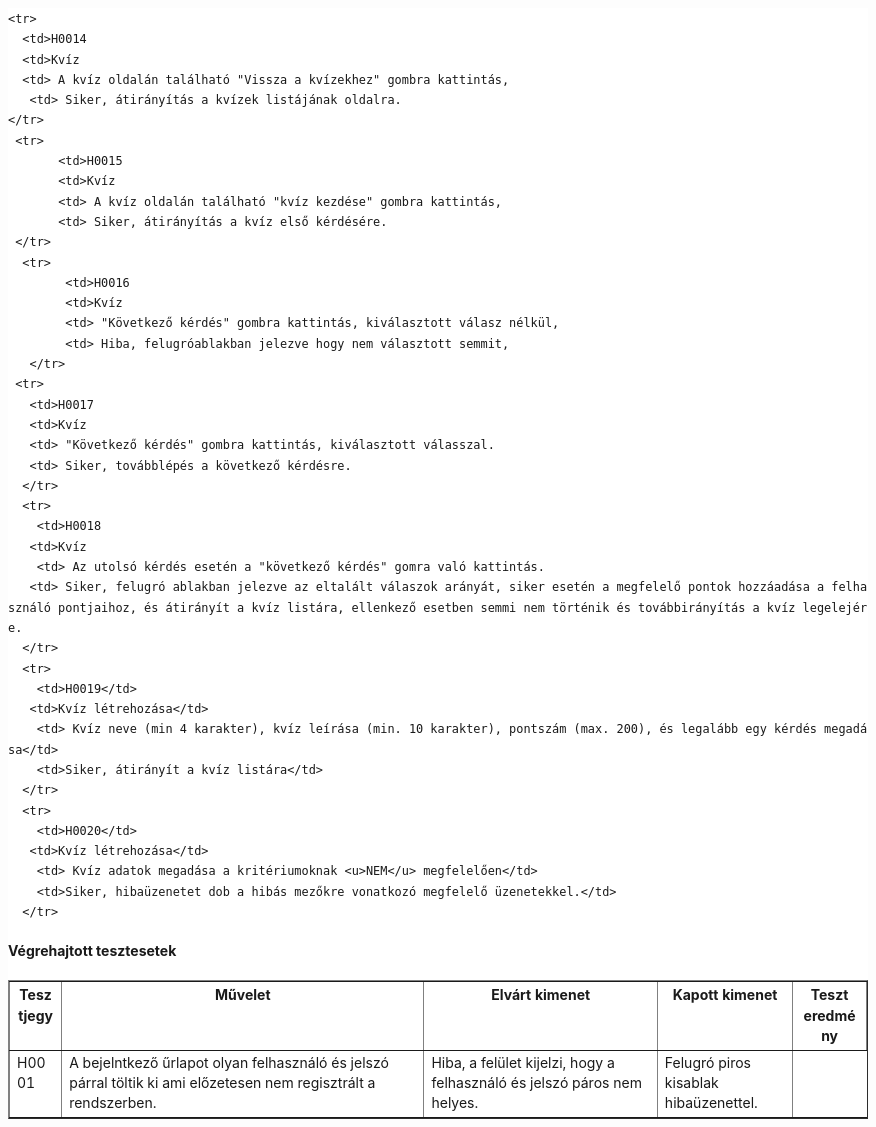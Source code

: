     <tr>
      <td>H0014
      <td>Kvíz
      <td> A kvíz oldalán található "Vissza a kvízekhez" gombra kattintás,
       <td> Siker, átirányítás a kvízek listájának oldalra.
    </tr>
     <tr>
           <td>H0015
           <td>Kvíz
           <td> A kvíz oldalán található "kvíz kezdése" gombra kattintás,
           <td> Siker, átirányítás a kvíz első kérdésére.
     </tr>
      <tr>
            <td>H0016
            <td>Kvíz
            <td> "Következő kérdés" gombra kattintás, kiválasztott válasz nélkül,
            <td> Hiba, felugróablakban jelezve hogy nem választott semmit,
       </tr>
     <tr>
       <td>H0017
       <td>Kvíz
       <td> "Következő kérdés" gombra kattintás, kiválasztott válasszal.
       <td> Siker, továbblépés a következő kérdésre.
      </tr>
      <tr>
        <td>H0018
       <td>Kvíz
        <td> Az utolsó kérdés esetén a "következő kérdés" gomra való kattintás.
       <td> Siker, felugró ablakban jelezve az eltalált válaszok arányát, siker esetén a megfelelő pontok hozzáadása a felhasználó pontjaihoz, és átirányít a kvíz listára, ellenkező esetben semmi nem történik és továbbirányítás a kvíz legelejére.
      </tr>
      <tr>
        <td>H0019</td>
       <td>Kvíz létrehozása</td>
        <td> Kvíz neve (min 4 karakter), kvíz leírása (min. 10 karakter), pontszám (max. 200), és legalább egy kérdés megadása</td>
        <td>Siker, átirányít a kvíz listára</td>
      </tr>
      <tr>
        <td>H0020</td>
       <td>Kvíz létrehozása</td>
        <td> Kvíz adatok megadása a kritériumoknak <u>NEM</u> megfelelően</td>
        <td>Siker, hibaüzenetet dob a hibás mezőkre vonatkozó megfelelő üzenetekkel.</td>
      </tr>    
 </table>
 
 
 #### Végrehajtott tesztesetek 
 
 <table  style="width:100%" border="1px thin black" >
 <tr>
  <th>Tesztjegy</th>
  <th>Művelet</th>
  <th>Elvárt kimenet</th>
  <th>Kapott kimenet</th>
  <th>Teszt eredmény</th>
 </tr>
  <tr>
  <td>H0001</td>
  <td>A bejelntkező űrlapot olyan felhasználó és jelszó párral töltik ki ami előzetesen nem regisztrált a rendszerben.</td>
  <td>Hiba, a felület kijelzi, hogy a felhasználó és jelszó páros nem helyes.</td>
  <td>Felugró piros kisablak hibaüzenettel.</td>
